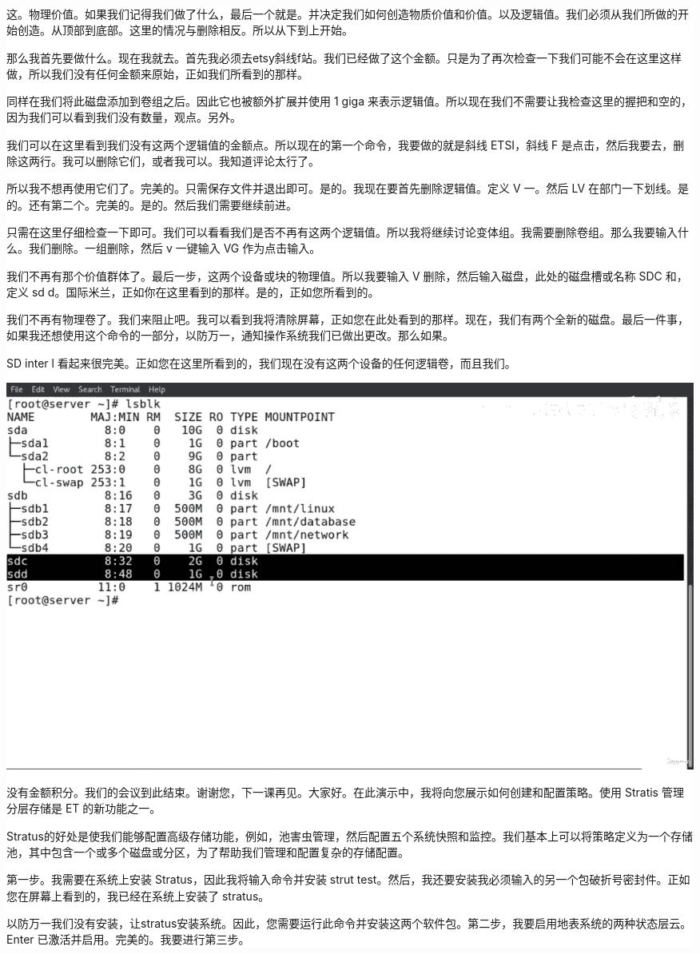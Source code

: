 这。物理价值。如果我们记得我们做了什么，最后一个就是。并决定我们如何创造物质价值和价值。以及逻辑值。我们必须从我们所做的开始创造。从顶部到底部。这里的情况与删除相反。所以从下到上开始。

那么我首先要做什么。现在我就去。首先我必须去etsy斜线f站。我们已经做了这个金额。只是为了再次检查一下我们可能不会在这里这样做，所以我们没有任何金额来原始，正如我们所看到的那样。

同样在我们将此磁盘添加到卷组之后。因此它也被额外扩展并使用 1 giga 来表示逻辑值。所以现在我们不需要让我检查这里的握把和空的，因为我们可以看到我们没有数量，观点。另外。

我们可以在这里看到我们没有这两个逻辑值的金额点。所以现在的第一个命令，我要做的就是斜线 ETSI，斜线 F 是点击，然后我要去，删除这两行。我可以删除它们，或者我可以。我知道评论太行了。

所以我不想再使用它们了。完美的。只需保存文件并退出即可。是的。我现在要首先删除逻辑值。定义 V 一。然后 LV 在部门一下划线。是的。还有第二个。完美的。是的。然后我们需要继续前进。

只需在这里仔细检查一下即可。我们可以看看我们是否不再有这两个逻辑值。所以我将继续讨论变体组。我需要删除卷组。那么我要输入什么。我们删除。一组删除，然后 v 一键输入 VG 作为点击输入。

我们不再有那个价值群体了。最后一步，这两个设备或块的物理值。所以我要输入 V 删除，然后输入磁盘，此处的磁盘槽或名称 SDC 和，定义 sd d。国际米兰，正如你在这里看到的那样。是的，正如您所看到的。

我们不再有物理卷了。我们来阻止吧。我可以看到我将清除屏幕，正如您在此处看到的那样。现在，我们有两个全新的磁盘。最后一件事，如果我还想使用这个命令的一部分，以防万一，通知操作系统我们已做出更改。那么如果。

SD inter l 看起来很完美。正如您在这里所看到的，我们现在没有这两个设备的任何逻辑卷，而且我们。



![](img/50c54a592f122ab27e4d060f243e355b_46.png)

没有金额积分。我们的会议到此结束。谢谢您，下一课再见。大家好。在此演示中，我将向您展示如何创建和配置策略。使用 Stratis 管理分层存储是 ET 的新功能之一。

Stratus的好处是使我们能够配置高级存储功能，例如，池害虫管理，然后配置五个系统快照和监控。我们基本上可以将策略定义为一个存储池，其中包含一个或多个磁盘或分区，为了帮助我们管理和配置复杂的存储配置。

第一步。我需要在系统上安装 Stratus，因此我将输入命令并安装 strut test。然后，我还要安装我必须输入的另一个包破折号密封件。正如您在屏幕上看到的，我已经在系统上安装了 stratus。

以防万一我们没有安装，让stratus安装系统。因此，您需要运行此命令并安装这两个软件包。第二步，我要启用地表系统的两种状态层云。Enter 已激活并启用。完美的。我要进行第三步。
